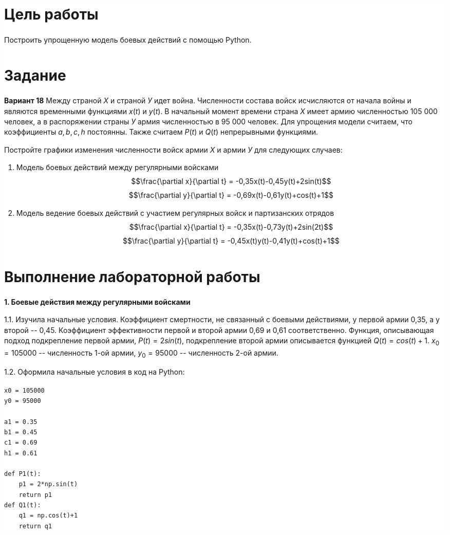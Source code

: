 
# Цель работы

Построить упрощенную модель боевых действий с помощью Python.

# Задание

**Вариант 18**
Между страной $Х$ и страной $У$ идет война. Численности состава войск исчисляются от начала войны 
и являются временными функциями $x(t)$ и $y(t)$. В начальный момент времени страна $Х$ имеет армию 
численностью 105 000 человек, а в распоряжении страны $У$ армия численностью в 95 000 человек. Для 
упрощения модели считаем, что коэффициенты $a, b, c, h$ постоянны. Также считаем $P(t)$ и $Q(t)$
непрерывными функциями.

Постройте графики изменения численности войск армии $Х$ и армии $У$ для следующих случаев:

1. Модель боевых действий между регулярными войсками
$$\frac{\partial x}{\partial t} = -0,35x(t)-0,45y(t)+2sin(t)$$
$$\frac{\partial y}{\partial t} = -0,69x(t)-0,61y(t)+cos(t)+1$$

2. Модель ведение боевых действий с участием регулярных войск и партизанских отрядов
$$\frac{\partial x}{\partial t} = -0,35x(t)-0,73y(t)+2sin(2t)$$
$$\frac{\partial y}{\partial t} = -0,45x(t)y(t)-0,41y(t)+cos(t)+1$$

# Выполнение лабораторной работы

**1. Боевые действия между регулярными войсками**

1.1. Изучила начальные условия. Коэффициент смертности, не связанный с боевыми действиями, у первой
армии 0,35, а у второй -- 0,45. Коэффициент эффективности первой и второй армии 0,69 и 
0,61 соответственно.  Функция, описывающая подход подкрепление первой армии, $P(t) = 2sin(t)$, 
подкрепление второй армии описывается функцией $Q(t) = cos(t)+1$. $x_{0} = 105000$ -- численность
1-ой армии, $y_{0} = 95000$ -- численность 2-ой армии.

1.2. Оформила начальные условия в код на Python:
```
x0 = 105000
y0 = 95000

a1 = 0.35
b1 = 0.45
c1 = 0.69
h1 = 0.61

def P1(t):
    p1 = 2*np.sin(t)
    return p1
def Q1(t):
    q1 = np.cos(t)+1
    return q1
```
